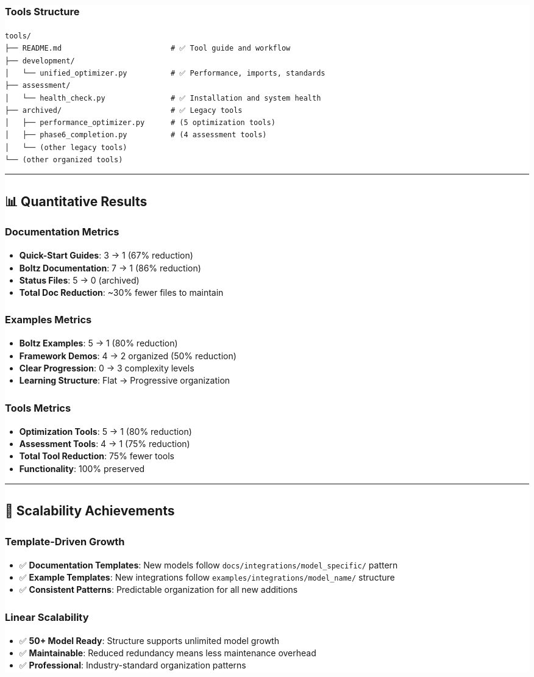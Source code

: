 ### **Tools Structure**
```
tools/
├── README.md                         # ✅ Tool guide and workflow
├── development/
│   └── unified_optimizer.py          # ✅ Performance, imports, standards
├── assessment/
│   └── health_check.py               # ✅ Installation and system health
├── archived/                         # ✅ Legacy tools
│   ├── performance_optimizer.py      # (5 optimization tools)
│   ├── phase6_completion.py          # (4 assessment tools)
│   └── (other legacy tools)
└── (other organized tools)
```

---

## 📊 **Quantitative Results**

### **Documentation Metrics**
- **Quick-Start Guides**: 3 → 1 (67% reduction)
- **Boltz Documentation**: 7 → 1 (86% reduction)
- **Status Files**: 5 → 0 (archived)
- **Total Doc Reduction**: ~30% fewer files to maintain

### **Examples Metrics**
- **Boltz Examples**: 5 → 1 (80% reduction)
- **Framework Demos**: 4 → 2 organized (50% reduction)
- **Clear Progression**: 0 → 3 complexity levels
- **Learning Structure**: Flat → Progressive organization

### **Tools Metrics**
- **Optimization Tools**: 5 → 1 (80% reduction)
- **Assessment Tools**: 4 → 1 (75% reduction)
- **Total Tool Reduction**: 75% fewer tools
- **Functionality**: 100% preserved

---

## 🎯 **Scalability Achievements**

### **Template-Driven Growth**
- ✅ **Documentation Templates**: New models follow `docs/integrations/model_specific/` pattern
- ✅ **Example Templates**: New integrations follow `examples/integrations/model_name/` structure
- ✅ **Consistent Patterns**: Predictable organization for all new additions

### **Linear Scalability**
- ✅ **50+ Model Ready**: Structure supports unlimited model growth
- ✅ **Maintainable**: Reduced redundancy means less maintenance overhead
- ✅ **Professional**: Industry-standard organization patterns

